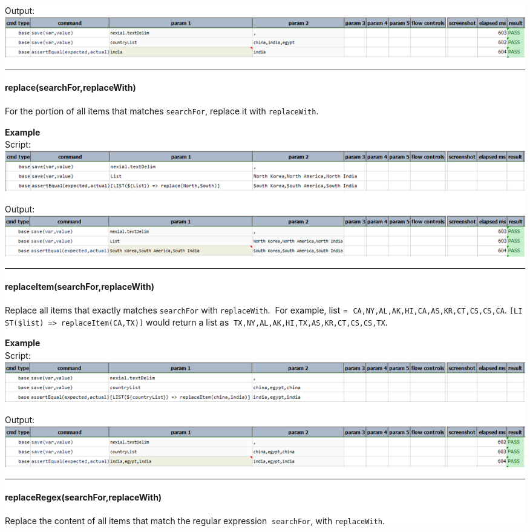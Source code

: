 Output:<br/>
![output](image/LISTexpression_46.png)

-----

#### replace(searchFor,replaceWith)
For the portion of all items that matches `searchFor`, replace it with `replaceWith`.

**Example**<br/>
Script:<br/>
![script](image/LISTexpression_47.png)

Output:<br/>
![output](image/LISTexpression_48.png)

-----

#### replaceItem(searchFor,replaceWith)
Replace all items that exactly matches `searchFor` with `replaceWith`.  For example, list = 
  `CA,NY,AL,AK,HI,CA,AS,KR,CT,CS,CS,CA`.  `[LIST($list) => replaceItem(CA,TX)]` would return a list as 
  `TX,NY,AL,AK,HI,TX,AS,KR,CT,CS,CS,TX`.

**Example**<br/>
Script:<br/>
![script](image/LISTexpression_49.png)

Output:<br/>
![output](image/LISTexpression_50.png)

-----

#### replaceRegex(searchFor,replaceWith)
Replace the content of all items that match the regular expression  `searchFor`, with `replaceWith`.

